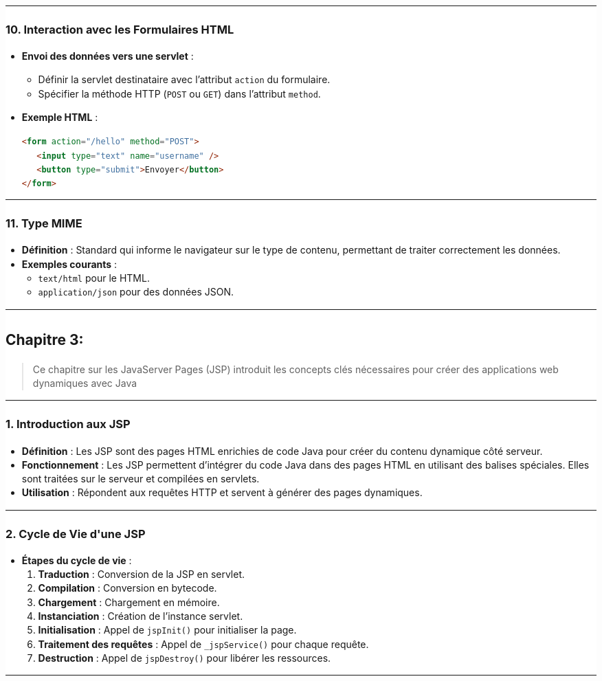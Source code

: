 
---

### 10. **Interaction avec les Formulaires HTML**

- **Envoi des données vers une servlet** :
    - Définir la servlet destinataire avec l’attribut `action` du formulaire.
    - Spécifier la méthode HTTP (`POST` ou `GET`) dans l’attribut `method`.
- **Exemple HTML** :
    
    ```html
    <form action="/hello" method="POST">
       <input type="text" name="username" />
       <button type="submit">Envoyer</button>
    </form>
    ```
    

---

### 11. **Type MIME**

- **Définition** : Standard qui informe le navigateur sur le type de contenu, permettant de traiter correctement les données.
- **Exemples courants** :
    - `text/html` pour le HTML.
    - `application/json` pour des données JSON.

---

## Chapitre 3:

> Ce chapitre sur les JavaServer Pages (JSP) introduit les concepts clés nécessaires pour créer des applications web dynamiques avec Java
> 

---

### 1. **Introduction aux JSP**

- **Définition** : Les JSP sont des pages HTML enrichies de code Java pour créer du contenu dynamique côté serveur.
- **Fonctionnement** : Les JSP permettent d’intégrer du code Java dans des pages HTML en utilisant des balises spéciales. Elles sont traitées sur le serveur et compilées en servlets.
- **Utilisation** : Répondent aux requêtes HTTP et servent à générer des pages dynamiques.

---

### 2. **Cycle de Vie d'une JSP**

- **Étapes du cycle de vie** :
    1. **Traduction** : Conversion de la JSP en servlet.
    2. **Compilation** : Conversion en bytecode.
    3. **Chargement** : Chargement en mémoire.
    4. **Instanciation** : Création de l’instance servlet.
    5. **Initialisation** : Appel de `jspInit()` pour initialiser la page.
    6. **Traitement des requêtes** : Appel de `_jspService()` pour chaque requête.
    7. **Destruction** : Appel de `jspDestroy()` pour libérer les ressources.

---